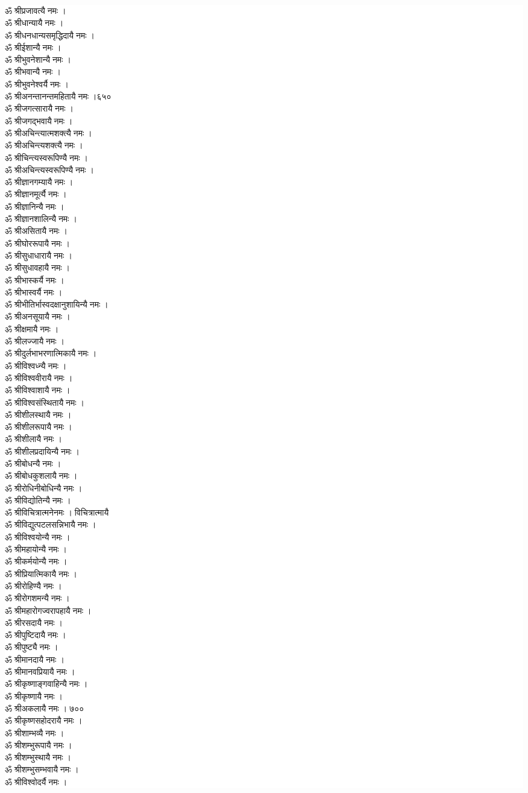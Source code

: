 ॐ श्रीप्रजावत्यै नमः ।  
ॐ श्रीधान्यायै नमः ।  
ॐ श्रीधनधान्यसमृद्धिदायै नमः ।  
ॐ श्रीईशान्यै नमः ।  
ॐ श्रीभुवनेशान्यै नमः ।  
ॐ श्रीभवान्यै नमः ।  
ॐ श्रीभुवनेश्वर्यै नमः ।  
ॐ श्रीअनन्तानन्तमहितायै नमः ।६५०  
ॐ श्रीजगत्सारायै नमः ।  
ॐ श्रीजगद्भवायै नमः ।  
ॐ श्रीअचिन्त्यात्मशक्त्यै नमः ।  
ॐ श्रीअचिन्त्यशक्त्यै नमः ।  
ॐ श्रीचिन्त्यस्वरूपिण्यै नमः ।  
ॐ श्रीअचिन्त्यस्वरूपिण्यै नमः ।  
ॐ श्रीज्ञानगम्यायै नमः ।  
ॐ श्रीज्ञानमूर्त्यै नमः ।  
ॐ श्रीज्ञानिन्यै नमः ।  
ॐ श्रीज्ञानशालिन्यै नमः ।  
ॐ श्रीअसितायै नमः ।  
ॐ श्रीघोररूपायै नमः ।  
ॐ श्रीसुधाधारायै नमः ।  
ॐ श्रीसुधावहायै नमः ।  
ॐ श्रीभास्कर्यै नमः ।  
ॐ श्रीभास्वर्यै नमः ।  
ॐ श्रीभीतिर्भास्वदक्षानुशायिन्यै नमः ।  
ॐ श्रीअनसूयायै नमः ।  
ॐ श्रीक्षमायै नमः ।  
ॐ श्रीलज्जायै नमः ।  
ॐ श्रीदुर्लभाभरणात्मिकायै नमः ।  
ॐ श्रीविश्वध्न्यै नमः ।  
ॐ श्रीविश्ववीरायै नमः ।  
ॐ श्रीविश्वाशायै नमः ।  
ॐ श्रीविश्वसंस्थितायै नमः ।  
ॐ श्रीशीलस्थायै नमः ।  
ॐ श्रीशीलरूपायै नमः ।  
ॐ श्रीशीलायै नमः ।  
ॐ श्रीशीलप्रदायिन्यै नमः ।  
ॐ श्रीबोधन्यै नमः ।  
ॐ श्रीबोधकुशलायै नमः ।  
ॐ श्रीरोधिनीबोधिन्यै नमः ।  
ॐ श्रीविद्योतिन्यै नमः ।  
ॐ श्रीविचित्रात्मनेनमः । विचित्रात्मायै  
ॐ श्रीविद्युत्पटलसन्निभायै नमः ।  
ॐ श्रीविश्वयोन्यै नमः ।  
ॐ श्रीमहायोन्यै नमः ।  
ॐ श्रीकर्मयोन्यै नमः ।  
ॐ श्रीप्रियात्मिकायै नमः ।  
ॐ श्रीरोहिण्यै नमः ।  
ॐ श्रीरोगशमन्यै नमः ।  
ॐ श्रीमहारोगज्वरापहायै नमः ।  
ॐ श्रीरसदायै नमः ।  
ॐ श्रीपुष्टिदायै नमः ।  
ॐ श्रीपुष्ट्यै नमः ।  
ॐ श्रीमानदायै नमः ।  
ॐ श्रीमानवप्रियायै नमः ।  
ॐ श्रीकृष्णाङ्गवाहिन्यै नमः ।  
ॐ श्रीकृष्णायै नमः ।  
ॐ श्रीअकलायै नमः । ७००  
ॐ श्रीकृष्णसहोदरायै नमः ।  
ॐ श्रीशाम्भव्यै नमः ।  
ॐ श्रीशम्भुरूपायै नमः ।  
ॐ श्रीशम्भुस्थायै नमः ।  
ॐ श्रीशम्भुसम्भवायै नमः ।  
ॐ श्रीविश्वोदर्यै नमः ।  